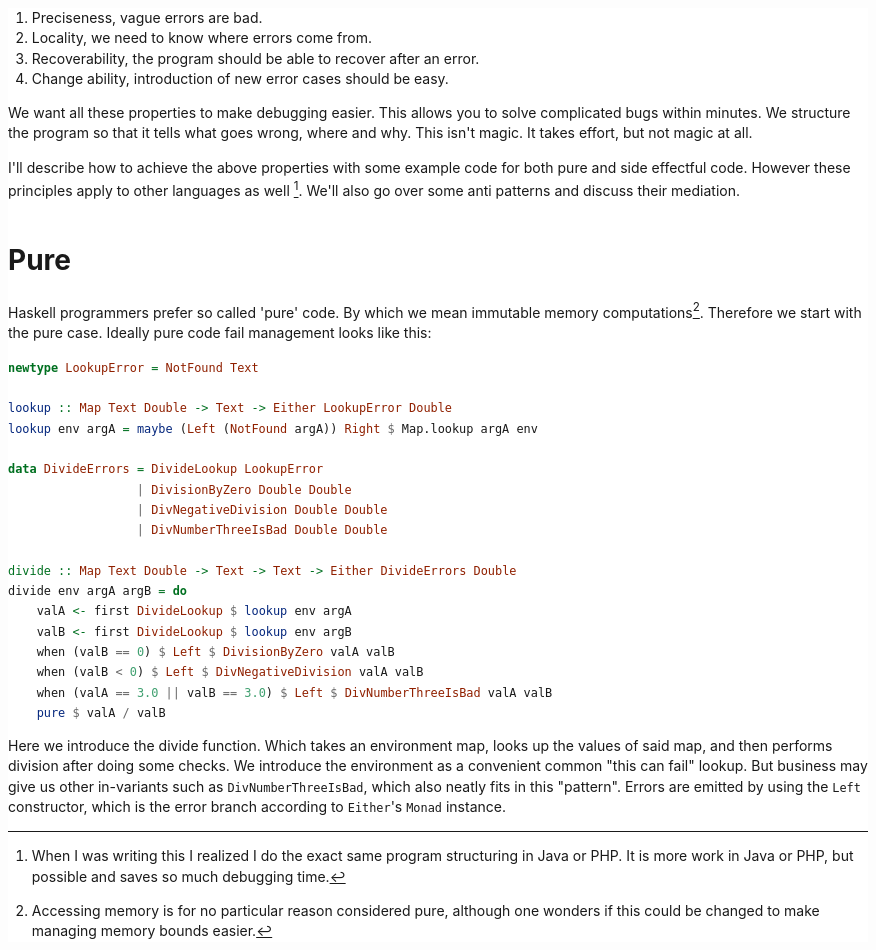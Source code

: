 [^anti-patterns]: Wrong as in they were following some of the ani patterns listed below.
[^15-years-ago]: This is 15 years ago, ah well, better late then never I suppose.

1. Preciseness, vague errors are bad.
2. Locality, we need to know where errors come from.
3. Recoverability, the program should be able to recover after an error.
4. Change ability, introduction of new error cases should be easy.

We want all these properties to make debugging easier.
This allows you to solve complicated bugs within minutes.
We structure the program so that it tells what goes wrong,
where and why.
This isn't magic. It takes effort, but not magic at all.

I'll describe how to achieve the above properties with some
example code for both pure and side effectful code.
However these principles apply to other languages as well [^other-langs].
We'll also go over some anti patterns and discuss their mediation.

[^other-langs]: When I was writing this I realized I do the exact same program structuring
                in Java or PHP.
                It is more work in Java or PHP, but possible and saves so much debugging time.

# Pure
Haskell programmers prefer so called 'pure' code.
By which we mean immutable memory computations[^memory].
Therefore we start with the pure case.
Ideally pure code fail management looks like this:
```haskell
newtype LookupError = NotFound Text

lookup :: Map Text Double -> Text -> Either LookupError Double
lookup env argA = maybe (Left (NotFound argA)) Right $ Map.lookup argA env

data DivideErrors = DivideLookup LookupError
                  | DivisionByZero Double Double
                  | DivNegativeDivision Double Double
                  | DivNumberThreeIsBad Double Double

divide :: Map Text Double -> Text -> Text -> Either DivideErrors Double
divide env argA argB = do
    valA <- first DivideLookup $ lookup env argA
    valB <- first DivideLookup $ lookup env argB
    when (valB == 0) $ Left $ DivisionByZero valA valB
    when (valB < 0) $ Left $ DivNegativeDivision valA valB
    when (valA == 3.0 || valB == 3.0) $ Left $ DivNumberThreeIsBad valA valB
    pure $ valA / valB
```

[^memory]: Accessing memory is for no particular reason considered pure,
           although one wonders if this could be changed
           to make managing memory bounds easier.

Here we introduce the divide function.
Which takes an environment map,
looks up the values of said map,
and then performs division after doing some checks.
We introduce the environment as a convenient common
"this can fail" lookup.
But business may give us other in-variants
such as `DivNumberThreeIsBad`,
which also neatly fits in this "pattern".
Errors are emitted by using the `Left` constructor,
which is the error branch according to `Either`'s
`Monad` instance.


[^throw]: See the throw [anti pattern](#throw)